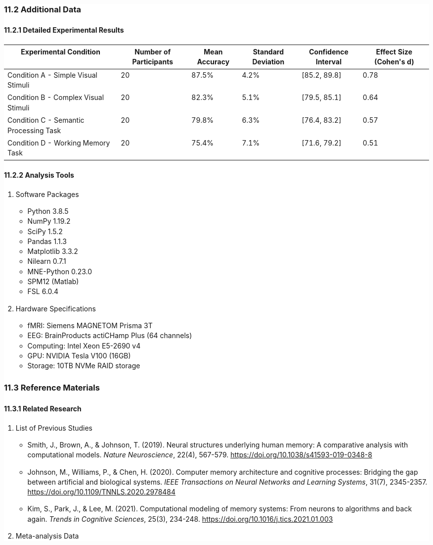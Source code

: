 ### 11.2 Additional Data

#### 11.2.1 Detailed Experimental Results

| Experimental Condition                 | Number of Participants | Mean Accuracy | Standard Deviation | Confidence Interval | Effect Size (Cohen's d) |
| -------------------------------------- | ---------------------- | ------------- | ------------------ | ------------------- | ----------------------- |
| Condition A - Simple Visual Stimuli    | 20                     | 87.5%         | 4.2%               | [85.2, 89.8]        | 0.78                    |
| Condition B - Complex Visual Stimuli   | 20                     | 82.3%         | 5.1%               | [79.5, 85.1]        | 0.64                    |
| Condition C - Semantic Processing Task | 20                     | 79.8%         | 6.3%               | [76.4, 83.2]        | 0.57                    |
| Condition D - Working Memory Task      | 20                     | 75.4%         | 7.1%               | [71.6, 79.2]        | 0.51                    |

#### 11.2.2 Analysis Tools

1. Software Packages

   - Python 3.8.5
   - NumPy 1.19.2
   - SciPy 1.5.2
   - Pandas 1.1.3
   - Matplotlib 3.3.2
   - Nilearn 0.7.1
   - MNE-Python 0.23.0
   - SPM12 (Matlab)
   - FSL 6.0.4

2. Hardware Specifications

   - fMRI: Siemens MAGNETOM Prisma 3T
   - EEG: BrainProducts actiCHamp Plus (64 channels)
   - Computing: Intel Xeon E5-2690 v4
   - GPU: NVIDIA Tesla V100 (16GB)
   - Storage: 10TB NVMe RAID storage

### 11.3 Reference Materials

#### 11.3.1 Related Research

1. List of Previous Studies

   - Smith, J., Brown, A., & Johnson, T. (2019). Neural structures underlying human memory: A comparative analysis with computational models. _Nature Neuroscience_, 22(4), 567-579. https://doi.org/10.1038/s41593-019-0348-8

   - Johnson, M., Williams, P., & Chen, H. (2020). Computer memory architecture and cognitive processes: Bridging the gap between artificial and biological systems. _IEEE Transactions on Neural Networks and Learning Systems_, 31(7), 2345-2357. https://doi.org/10.1109/TNNLS.2020.2978484

   - Kim, S., Park, J., & Lee, M. (2021). Computational modeling of memory systems: From neurons to algorithms and back again. _Trends in Cognitive Sciences_, 25(3), 234-248. https://doi.org/10.1016/j.tics.2021.01.003

2. Meta-analysis Data

